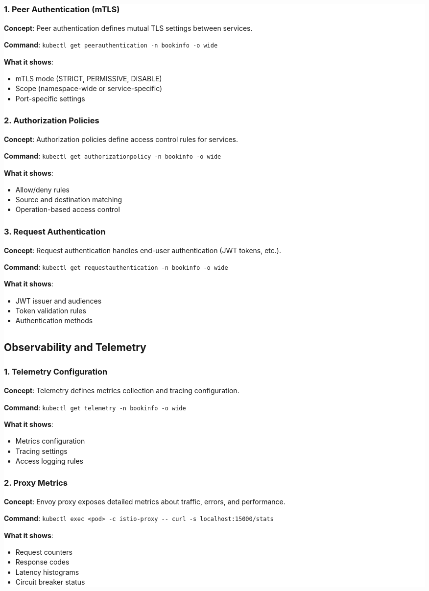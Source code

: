 ### 1. Peer Authentication (mTLS)

**Concept**: Peer authentication defines mutual TLS settings between services.

**Command**: `kubectl get peerauthentication -n bookinfo -o wide`

**What it shows**:
- mTLS mode (STRICT, PERMISSIVE, DISABLE)
- Scope (namespace-wide or service-specific)
- Port-specific settings

### 2. Authorization Policies

**Concept**: Authorization policies define access control rules for services.

**Command**: `kubectl get authorizationpolicy -n bookinfo -o wide`

**What it shows**:
- Allow/deny rules
- Source and destination matching
- Operation-based access control

### 3. Request Authentication

**Concept**: Request authentication handles end-user authentication (JWT tokens, etc.).

**Command**: `kubectl get requestauthentication -n bookinfo -o wide`

**What it shows**:
- JWT issuer and audiences
- Token validation rules
- Authentication methods

## Observability and Telemetry

### 1. Telemetry Configuration

**Concept**: Telemetry defines metrics collection and tracing configuration.

**Command**: `kubectl get telemetry -n bookinfo -o wide`

**What it shows**:
- Metrics configuration
- Tracing settings
- Access logging rules

### 2. Proxy Metrics

**Concept**: Envoy proxy exposes detailed metrics about traffic, errors, and performance.

**Command**: `kubectl exec <pod> -c istio-proxy -- curl -s localhost:15000/stats`

**What it shows**:
- Request counters
- Response codes
- Latency histograms
- Circuit breaker status
